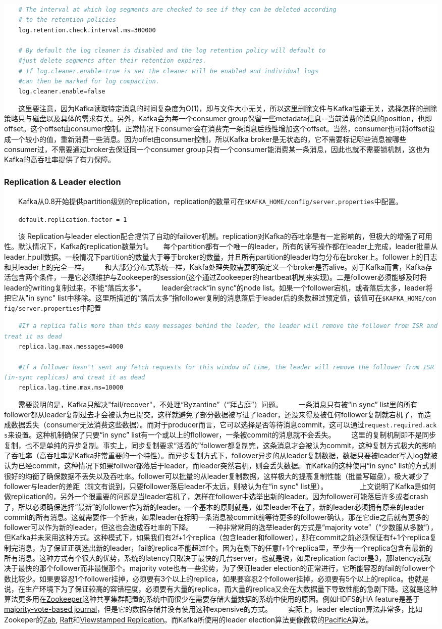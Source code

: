 ```bash
    # The interval at which log segments are checked to see if they can be deleted according
    # to the retention policies
    log.retention.check.interval.ms=300000
    
    # By default the log cleaner is disabled and the log retention policy will default to 
    #just delete segments after their retention expires.
    # If log.cleaner.enable=true is set the cleaner will be enabled and individual logs 
    #can then be marked for log compaction.
    log.cleaner.enable=false
```
　　这里要注意，因为Kafka读取特定消息的时间复杂度为O(1)，即与文件大小无关，所以这里删除文件与Kafka性能无关，选择怎样的删除策略只与磁盘以及具体的需求有关。另外，Kafka会为每一个consumer group保留一些metadata信息--当前消费的消息的position，也即offset。这个offset由consumer控制。正常情况下consumer会在消费完一条消息后线性增加这个offset。当然，consumer也可将offset设成一个较小的值，重新消费一些消息。因为offet由consumer控制，所以Kafka broker是无状态的，它不需要标记哪些消息被哪些consumer过，不需要通过broker去保证同一个consumer group只有一个consumer能消费某一条消息，因此也就不需要锁机制，这也为Kafka的高吞吐率提供了有力保障。
　　
　　
### Replication & Leader election
　　Kafka从0.8开始提供partition级别的replication，replication的数量可在`$KAFKA_HOME/config/server.properties`中配置。
```bash
    default.replication.factor = 1
```

　　该 Replication与leader election配合提供了自动的failover机制。replication对Kafka的吞吐率是有一定影响的，但极大的增强了可用性。默认情况下，Kafka的replication数量为1。　　每个partition都有一个唯一的leader，所有的读写操作都在leader上完成，leader批量从leader上pull数据。一般情况下partition的数量大于等于broker的数量，并且所有partition的leader均匀分布在broker上。follower上的日志和其leader上的完全一样。
　　和大部分分布式系统一样，Kakfa处理失败需要明确定义一个broker是否alive。对于Kafka而言，Kafka存活包含两个条件，一是它必须维护与Zookeeper的session(这个通过Zookeeper的heartbeat机制来实现)。二是follower必须能够及时将leader的writing复制过来，不能“落后太多”。
　　leader会track“in sync”的node list。如果一个follower宕机，或者落后太多，leader将把它从"in sync" list中移除。这里所描述的“落后太多”指follower复制的消息落后于leader后的条数超过预定值，该值可在`$KAFKA_HOME/config/server.properties`中配置
```bash
    #If a replica falls more than this many messages behind the leader, the leader will remove the follower from ISR and treat it as dead
    replica.lag.max.messages=4000
    
    #If a follower hasn't sent any fetch requests for this window of time, the leader will remove the follower from ISR (in-sync replicas) and treat it as dead
    replica.lag.time.max.ms=10000  
```

　　需要说明的是，Kafka只解决"fail/recover"，不处理“Byzantine”（“拜占庭”）问题。
　　一条消息只有被“in sync” list里的所有follower都从leader复制过去才会被认为已提交。这样就避免了部分数据被写进了leader，还没来得及被任何follower复制就宕机了，而造成数据丢失（consumer无法消费这些数据）。而对于producer而言，它可以选择是否等待消息commit，这可以通过`request.required.acks`来设置。这种机制确保了只要“in sync” list有一个或以上的flollower，一条被commit的消息就不会丢失。
　　这里的复制机制即不是同步复制，也不是单纯的异步复制。事实上，同步复制要求“活着的”follower都复制完，这条消息才会被认为commit，这种复制方式极大的影响了吞吐率（高吞吐率是Kafka非常重要的一个特性）。而异步复制方式下，follower异步的从leader复制数据，数据只要被leader写入log就被认为已经commit，这种情况下如果follwer都落后于leader，而leader突然宕机，则会丢失数据。而Kafka的这种使用“in sync” list的方式则很好的均衡了确保数据不丢失以及吞吐率。follower可以批量的从leader复制数据，这样极大的提高复制性能（批量写磁盘），极大减少了follower与leader的差距（前文有说到，只要follower落后leader不太远，则被认为在“in sync” list里）。
　　
　　上文说明了Kafka是如何做replication的，另外一个很重要的问题是当leader宕机了，怎样在follower中选举出新的leader。因为follower可能落后许多或者crash了，所以必须确保选择“最新”的follower作为新的leader。一个基本的原则就是，如果leader不在了，新的leader必须拥有原来的leader commit的所有消息。这就需要作一个折衷，如果leader在标明一条消息被commit前等待更多的follower确认，那在它die之后就有更多的follower可以作为新的leader，但这也会造成吞吐率的下降。
　　一种非常常用的选举leader的方式是“majority vote”（“少数服从多数”），但Kafka并未采用这种方式。这种模式下，如果我们有2f+1个replica（包含leader和follower），那在commit之前必须保证有f+1个replica复制完消息，为了保证正确选出新的leader，fail的replica不能超过f个。因为在剩下的任意f+1个replica里，至少有一个replica包含有最新的所有消息。这种方式有个很大的优势，系统的latency只取决于最快的几台server，也就是说，如果replication factor是3，那latency就取决于最快的那个follower而非最慢那个。majority vote也有一些劣势，为了保证leader election的正常进行，它所能容忍的fail的follower个数比较少。如果要容忍1个follower挂掉，必须要有3个以上的replica，如果要容忍2个follower挂掉，必须要有5个以上的replica。也就是说，在生产环境下为了保证较高的容错程度，必须要有大量的replica，而大量的replica又会在大数据量下导致性能的急剧下降。这就是这种算法更多用在[Zookeeper](http://zookeeper.apache.org/)这种共享集群配置的系统中而很少在需要存储大量数据的系统中使用的原因。例如HDFS的HA feature是基于[majority-vote-based journal](http://blog.cloudera.com/blog/2012/10/quorum-based-journaling-in-cdh4-1)，但是它的数据存储并没有使用这种expensive的方式。
　　实际上，leader election算法非常多，比如Zookeper的[Zab](http://web.stanford.edu/class/cs347/reading/zab.pdf), [Raft](https://ramcloud.stanford.edu/wiki/download/attachments/11370504/raft.pdf)和[Viewstamped Replication](http://pmg.csail.mit.edu/papers/vr-revisited.pdf)。而Kafka所使用的leader election算法更像微软的[PacificA](http://research.microsoft.com/apps/pubs/default.aspx?id=66814)算法。